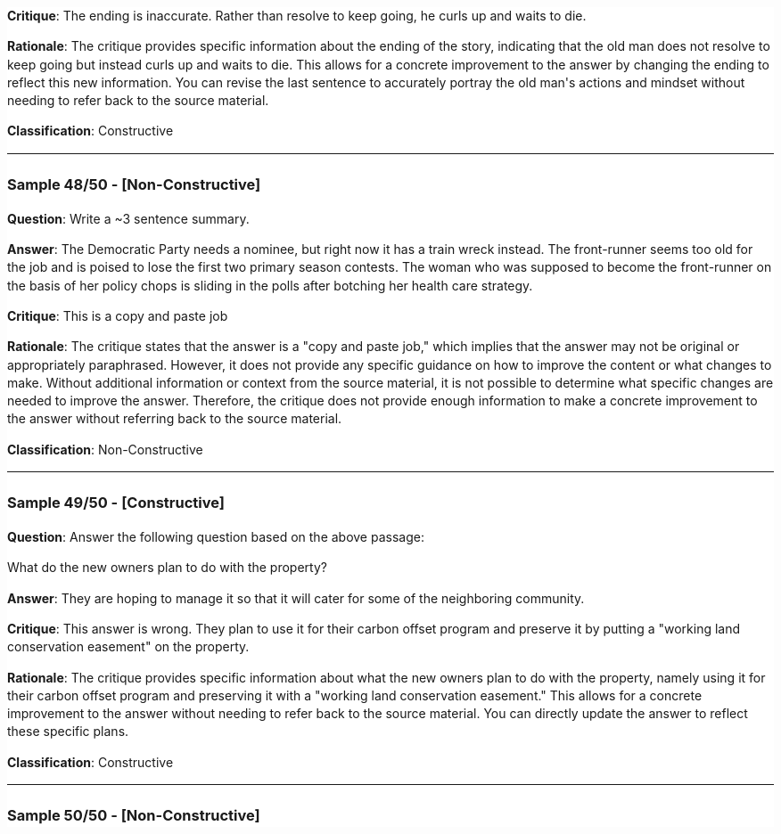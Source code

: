 **Critique**: The ending is inaccurate. Rather than resolve to keep going, he curls up and waits to die.

**Rationale**: The critique provides specific information about the ending of the story, indicating that the old man does not resolve to keep going but instead curls up and waits to die. This allows for a concrete improvement to the answer by changing the ending to reflect this new information. You can revise the last sentence to accurately portray the old man's actions and mindset without needing to refer back to the source material.

**Classification**: Constructive

---

### Sample 48/50 - [Non-Constructive]

**Question**: Write a ~3 sentence summary.

**Answer**: The Democratic Party needs a nominee, but right now it has a train wreck instead. The front-runner seems too old for the job and is poised to lose the first two primary season contests. The woman who was supposed to become the front-runner on the basis of her policy chops is sliding in the polls after botching her health care strategy.

**Critique**: This is a copy and paste job

**Rationale**: The critique states that the answer is a "copy and paste job," which implies that the answer may not be original or appropriately paraphrased. However, it does not provide any specific guidance on how to improve the content or what changes to make. Without additional information or context from the source material, it is not possible to determine what specific changes are needed to improve the answer. Therefore, the critique does not provide enough information to make a concrete improvement to the answer without referring back to the source material.

**Classification**: Non-Constructive

---

### Sample 49/50 - [Constructive]

**Question**: Answer the following question based on the above passage:

What do the new owners plan to do with the property?

**Answer**: They are hoping to manage it so that it will cater for some of the neighboring community.

**Critique**: This answer is wrong. They plan to  use it for their carbon offset program and preserve it by putting a "working land conservation easement" on the property. 


**Rationale**: The critique provides specific information about what the new owners plan to do with the property, namely using it for their carbon offset program and preserving it with a "working land conservation easement." This allows for a concrete improvement to the answer without needing to refer back to the source material. You can directly update the answer to reflect these specific plans.

**Classification**: Constructive

---

### Sample 50/50 - [Non-Constructive]
